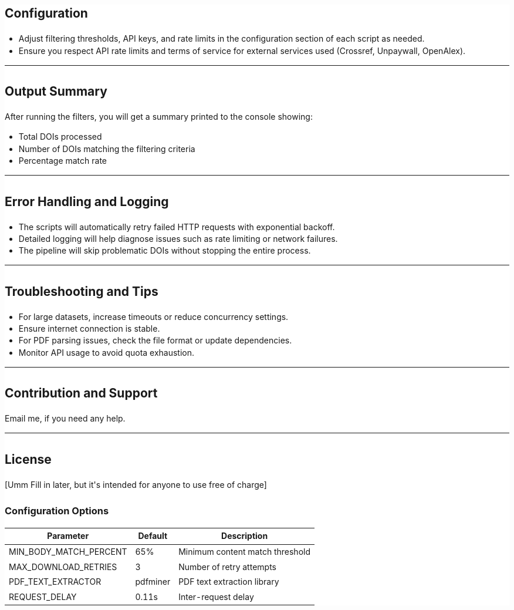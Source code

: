 ## Configuration

* Adjust filtering thresholds, API keys, and rate limits in the configuration section of each script as needed.
* Ensure you respect API rate limits and terms of service for external services used (Crossref, Unpaywall, OpenAlex).

---

## Output Summary

After running the filters, you will get a summary printed to the console showing:

* Total DOIs processed
* Number of DOIs matching the filtering criteria
* Percentage match rate

---

## Error Handling and Logging

* The scripts will automatically retry failed HTTP requests with exponential backoff.
* Detailed logging will help diagnose issues such as rate limiting or network failures.
* The pipeline will skip problematic DOIs without stopping the entire process.

---

## Troubleshooting and Tips

* For large datasets, increase timeouts or reduce concurrency settings.
* Ensure internet connection is stable.
* For PDF parsing issues, check the file format or update dependencies.
* Monitor API usage to avoid quota exhaustion.

---

## Contribution and Support

Email me, if you need any help. 

---

## License

\[Umm Fill in later, but it's intended for anyone to use free of charge]

###  Configuration Options

| Parameter | Default | Description |
|-----------|---------|-------------|
| MIN_BODY_MATCH_PERCENT | 65% | Minimum content match threshold |
| MAX_DOWNLOAD_RETRIES | 3 | Number of retry attempts |
| PDF_TEXT_EXTRACTOR | pdfminer | PDF text extraction library |
| REQUEST_DELAY | 0.11s | Inter-request delay |
